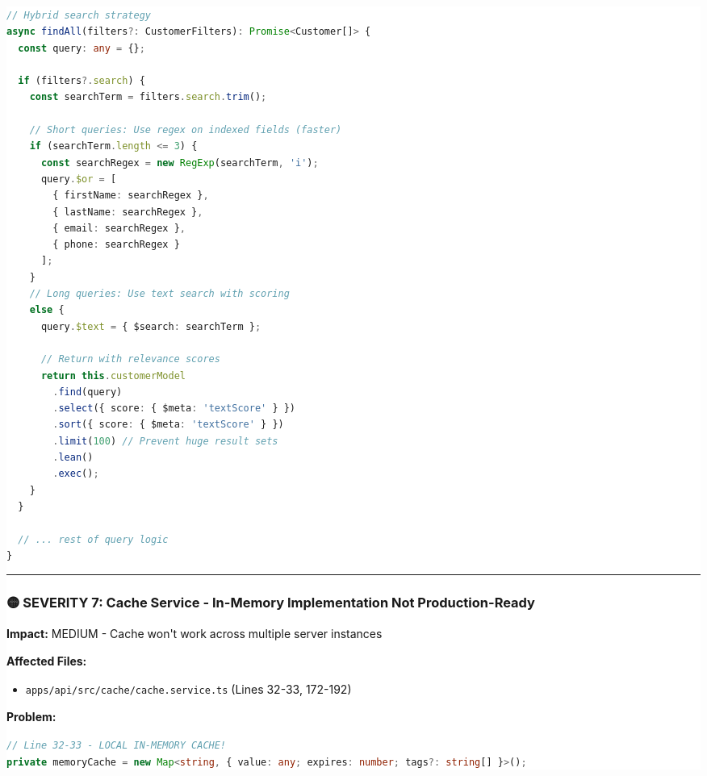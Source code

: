 ```typescript
// Hybrid search strategy
async findAll(filters?: CustomerFilters): Promise<Customer[]> {
  const query: any = {};

  if (filters?.search) {
    const searchTerm = filters.search.trim();

    // Short queries: Use regex on indexed fields (faster)
    if (searchTerm.length <= 3) {
      const searchRegex = new RegExp(searchTerm, 'i');
      query.$or = [
        { firstName: searchRegex },
        { lastName: searchRegex },
        { email: searchRegex },
        { phone: searchRegex }
      ];
    }
    // Long queries: Use text search with scoring
    else {
      query.$text = { $search: searchTerm };

      // Return with relevance scores
      return this.customerModel
        .find(query)
        .select({ score: { $meta: 'textScore' } })
        .sort({ score: { $meta: 'textScore' } })
        .limit(100) // Prevent huge result sets
        .lean()
        .exec();
    }
  }

  // ... rest of query logic
}
```

---

### 🟡 SEVERITY 7: Cache Service - In-Memory Implementation Not Production-Ready

**Impact:** MEDIUM - Cache won't work across multiple server instances

**Affected Files:**

- `apps/api/src/cache/cache.service.ts` (Lines 32-33, 172-192)

**Problem:**

```typescript
// Line 32-33 - LOCAL IN-MEMORY CACHE!
private memoryCache = new Map<string, { value: any; expires: number; tags?: string[] }>();
```
